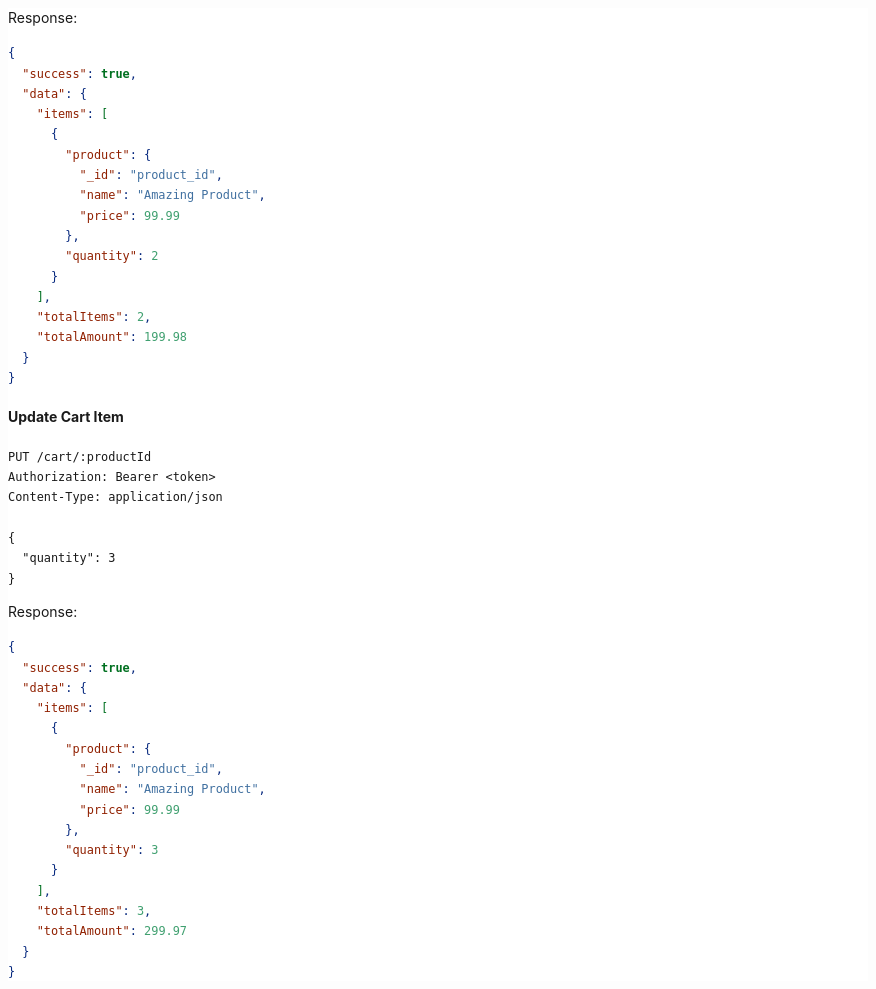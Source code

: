 Response:

```json
{
  "success": true,
  "data": {
    "items": [
      {
        "product": {
          "_id": "product_id",
          "name": "Amazing Product",
          "price": 99.99
        },
        "quantity": 2
      }
    ],
    "totalItems": 2,
    "totalAmount": 199.98
  }
}
```

#### Update Cart Item

```http
PUT /cart/:productId
Authorization: Bearer <token>
Content-Type: application/json

{
  "quantity": 3
}
```

Response:

```json
{
  "success": true,
  "data": {
    "items": [
      {
        "product": {
          "_id": "product_id",
          "name": "Amazing Product",
          "price": 99.99
        },
        "quantity": 3
      }
    ],
    "totalItems": 3,
    "totalAmount": 299.97
  }
}
```
